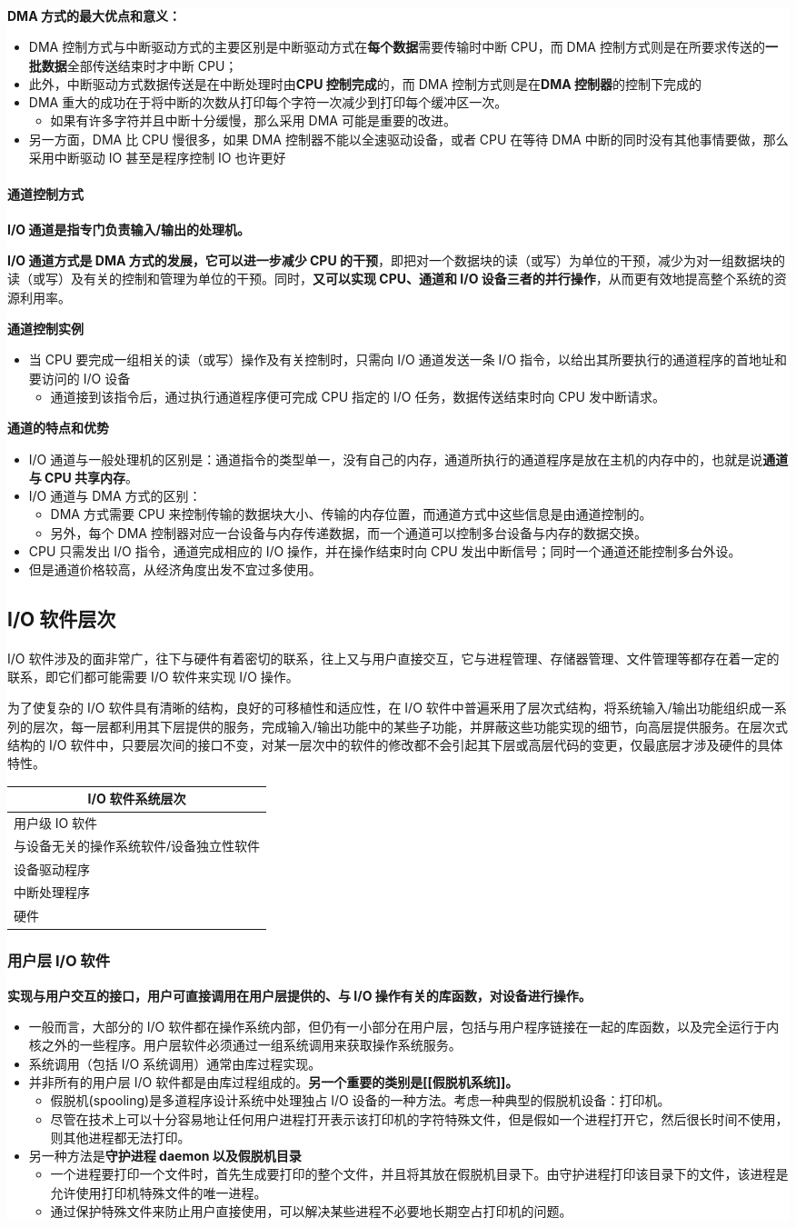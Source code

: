 **DMA 方式的最大优点和意义：**

* DMA 控制方式与中断驱动方式的主要区别是中断驱动方式在**每个数据**需要传输时中断 CPU，而 DMA 控制方式则是在所要求传送的**一批数据**全部传送结束时才中断 CPU；
* 此外，中断驱动方式数据传送是在中断处理时由**CPU 控制完成**的，而 DMA 控制方式则是在**DMA 控制器**的控制下完成的
* DMA 重大的成功在于将中断的次数从打印每个字符一次减少到打印每个缓冲区一次。
  * 如果有许多字符并且中断十分缓慢，那么采用 DMA 可能是重要的改进。
* 另一方面，DMA 比 CPU 慢很多，如果 DMA 控制器不能以全速驱动设备，或者 CPU 在等待 DMA 中断的同时没有其他事情要做，那么采用中断驱动 IO 甚至是程序控制 IO 也许更好

#### 通道控制方式

**I/O 通道是指专门负责输入/输出的处理机。**

**I/O 通道方式是 DMA 方式的发展，它可以进一步减少 CPU 的干预**，即把对一个数据块的读（或写）为单位的干预，减少为对一组数据块的读（或写）及有关的控制和管理为单位的干预。同时，**又可以实现 CPU、通道和 I/O 设备三者的并行操作**，从而更有效地提高整个系统的资源利用率。

**通道控制实例**

* 当 CPU 要完成一组相关的读（或写）操作及有关控制时，只需向 I/O 通道发送一条 I/O 指令，以给出其所要执行的通道程序的首地址和要访问的 I/O 设备
  * 通道接到该指令后，通过执行通道程序便可完成 CPU 指定的 I/O 任务，数据传送结束时向 CPU 发中断请求。

**通道的特点和优势**

* I/O 通道与一般处理机的区别是：通道指令的类型单一，没有自己的内存，通道所执行的通道程序是放在主机的内存中的，也就是说**通道与 CPU 共享内存**。
* I/O 通道与 DMA 方式的区别：
  * DMA 方式需要 CPU 来控制传输的数据块大小、传输的内存位置，而通道方式中这些信息是由通道控制的。
  * 另外，每个 DMA 控制器对应一台设备与内存传递数据，而一个通道可以控制多台设备与内存的数据交换。
* CPU 只需发出 I/O 指令，通道完成相应的 I/O 操作，并在操作结束时向 CPU 发出中断信号；同时一个通道还能控制多台外设。
* 但是通道价格较高，从经济角度出发不宜过多使用。

## I/O 软件层次

I/O 软件涉及的面非常广，往下与硬件有着密切的联系，往上又与用户直接交互，它与进程管理、存储器管理、文件管理等都存在着一定的联系，即它们都可能需要 I/O 软件来实现 I/O 操作。

为了使复杂的 I/O 软件具有清晰的结构，良好的可移植性和适应性，在 I/O 软件中普遍釆用了层次式结构，将系统输入/输出功能组织成一系列的层次，每一层都利用其下层提供的服务，完成输入/输出功能中的某些子功能，并屏蔽这些功能实现的细节，向高层提供服务。在层次式结构的 I/O 软件中，只要层次间的接口不变，对某一层次中的软件的修改都不会引起其下层或高层代码的变更，仅最底层才涉及硬件的具体特性。

| I/O 软件系统层次           |
| -------------------- |
| 用户级 IO 软件            |
| 与设备无关的操作系统软件/设备独立性软件 |
| 设备驱动程序               |
| 中断处理程序               |
| 硬件                   |

### 用户层 I/O 软件

**实现与用户交互的接口，用户可直接调用在用户层提供的、与 I/O 操作有关的库函数，对设备进行操作。**

* 一般而言，大部分的 I/O 软件都在操作系统内部，但仍有一小部分在用户层，包括与用户程序链接在一起的库函数，以及完全运行于内核之外的一些程序。用户层软件必须通过一组系统调用来获取操作系统服务。
* 系统调用（包括 I/O 系统调用）通常由库过程实现。
* 并非所有的用户层 I/O 软件都是由库过程组成的。**另一个重要的类别是\[\[假脱机系统]]。**
  * 假脱机(spooling)是多道程序设计系统中处理独占 I/O 设备的一种方法。考虑一种典型的假脱机设备：打印机。
  * 尽管在技术上可以十分容易地让任何用户进程打开表示该打印机的字符特殊文件，但是假如一个进程打开它，然后很长时间不使用，则其他进程都无法打印。
* 另一种方法是**守护进程 daemon 以及假脱机目录**
  * 一个进程要打印一个文件时，首先生成要打印的整个文件，并且将其放在假脱机目录下。由守护进程打印该目录下的文件，该进程是允许使用打印机特殊文件的唯一进程。
  * 通过保护特殊文件来防止用户直接使用，可以解决某些进程不必要地长期空占打印机的问题。
